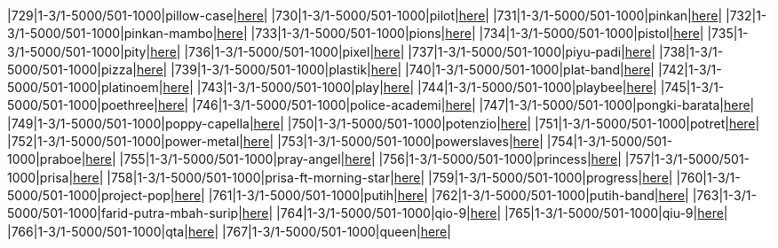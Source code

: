 |729|1-3/1-5000/501-1000|pillow-case|[here](https://cdn.jsdelivr.net/gh/guitarchord/a1-3/1-5000/501-1000/pillow-case.webp)|
|730|1-3/1-5000/501-1000|pilot|[here](https://cdn.jsdelivr.net/gh/guitarchord/a1-3/1-5000/501-1000/pilot.webp)|
|731|1-3/1-5000/501-1000|pinkan|[here](https://cdn.jsdelivr.net/gh/guitarchord/a1-3/1-5000/501-1000/pinkan.webp)|
|732|1-3/1-5000/501-1000|pinkan-mambo|[here](https://cdn.jsdelivr.net/gh/guitarchord/a1-3/1-5000/501-1000/pinkan-mambo.webp)|
|733|1-3/1-5000/501-1000|pions|[here](https://cdn.jsdelivr.net/gh/guitarchord/a1-3/1-5000/501-1000/pions.webp)|
|734|1-3/1-5000/501-1000|pistol|[here](https://cdn.jsdelivr.net/gh/guitarchord/a1-3/1-5000/501-1000/pistol.webp)|
|735|1-3/1-5000/501-1000|pity|[here](https://cdn.jsdelivr.net/gh/guitarchord/a1-3/1-5000/501-1000/pity.webp)|
|736|1-3/1-5000/501-1000|pixel|[here](https://cdn.jsdelivr.net/gh/guitarchord/a1-3/1-5000/501-1000/pixel.webp)|
|737|1-3/1-5000/501-1000|piyu-padi|[here](https://cdn.jsdelivr.net/gh/guitarchord/a1-3/1-5000/501-1000/piyu-padi.webp)|
|738|1-3/1-5000/501-1000|pizza|[here](https://cdn.jsdelivr.net/gh/guitarchord/a1-3/1-5000/501-1000/pizza.webp)|
|739|1-3/1-5000/501-1000|plastik|[here](https://cdn.jsdelivr.net/gh/guitarchord/a1-3/1-5000/501-1000/plastik.webp)|
|740|1-3/1-5000/501-1000|plat-band|[here](https://cdn.jsdelivr.net/gh/guitarchord/a1-3/1-5000/501-1000/plat-band.webp)|
|742|1-3/1-5000/501-1000|platinoem|[here](https://cdn.jsdelivr.net/gh/guitarchord/a1-3/1-5000/501-1000/platinoem.webp)|
|743|1-3/1-5000/501-1000|play|[here](https://cdn.jsdelivr.net/gh/guitarchord/a1-3/1-5000/501-1000/play.webp)|
|744|1-3/1-5000/501-1000|playbee|[here](https://cdn.jsdelivr.net/gh/guitarchord/a1-3/1-5000/501-1000/playbee.webp)|
|745|1-3/1-5000/501-1000|poethree|[here](https://cdn.jsdelivr.net/gh/guitarchord/a1-3/1-5000/501-1000/poethree.webp)|
|746|1-3/1-5000/501-1000|police-academi|[here](https://cdn.jsdelivr.net/gh/guitarchord/a1-3/1-5000/501-1000/police-academi.webp)|
|747|1-3/1-5000/501-1000|pongki-barata|[here](https://cdn.jsdelivr.net/gh/guitarchord/a1-3/1-5000/501-1000/pongki-barata.webp)|
|749|1-3/1-5000/501-1000|poppy-capella|[here](https://cdn.jsdelivr.net/gh/guitarchord/a1-3/1-5000/501-1000/poppy-capella.webp)|
|750|1-3/1-5000/501-1000|potenzio|[here](https://cdn.jsdelivr.net/gh/guitarchord/a1-3/1-5000/501-1000/potenzio.webp)|
|751|1-3/1-5000/501-1000|potret|[here](https://cdn.jsdelivr.net/gh/guitarchord/a1-3/1-5000/501-1000/potret.webp)|
|752|1-3/1-5000/501-1000|power-metal|[here](https://cdn.jsdelivr.net/gh/guitarchord/a1-3/1-5000/501-1000/power-metal.webp)|
|753|1-3/1-5000/501-1000|powerslaves|[here](https://cdn.jsdelivr.net/gh/guitarchord/a1-3/1-5000/501-1000/powerslaves.webp)|
|754|1-3/1-5000/501-1000|praboe|[here](https://cdn.jsdelivr.net/gh/guitarchord/a1-3/1-5000/501-1000/praboe.webp)|
|755|1-3/1-5000/501-1000|pray-angel|[here](https://cdn.jsdelivr.net/gh/guitarchord/a1-3/1-5000/501-1000/pray-angel.webp)|
|756|1-3/1-5000/501-1000|princess|[here](https://cdn.jsdelivr.net/gh/guitarchord/a1-3/1-5000/501-1000/princess.webp)|
|757|1-3/1-5000/501-1000|prisa|[here](https://cdn.jsdelivr.net/gh/guitarchord/a1-3/1-5000/501-1000/prisa.webp)|
|758|1-3/1-5000/501-1000|prisa-ft-morning-star|[here](https://cdn.jsdelivr.net/gh/guitarchord/a1-3/1-5000/501-1000/prisa-ft-morning-star.webp)|
|759|1-3/1-5000/501-1000|progress|[here](https://cdn.jsdelivr.net/gh/guitarchord/a1-3/1-5000/501-1000/progress.webp)|
|760|1-3/1-5000/501-1000|project-pop|[here](https://cdn.jsdelivr.net/gh/guitarchord/a1-3/1-5000/501-1000/project-pop.webp)|
|761|1-3/1-5000/501-1000|putih|[here](https://cdn.jsdelivr.net/gh/guitarchord/a1-3/1-5000/501-1000/putih.webp)|
|762|1-3/1-5000/501-1000|putih-band|[here](https://cdn.jsdelivr.net/gh/guitarchord/a1-3/1-5000/501-1000/putih-band.webp)|
|763|1-3/1-5000/501-1000|farid-putra-mbah-surip|[here](https://cdn.jsdelivr.net/gh/guitarchord/a1-3/1-5000/501-1000/farid-putra-mbah-surip.webp)|
|764|1-3/1-5000/501-1000|qio-9|[here](https://cdn.jsdelivr.net/gh/guitarchord/a1-3/1-5000/501-1000/qio-9.webp)|
|765|1-3/1-5000/501-1000|qiu-9|[here](https://cdn.jsdelivr.net/gh/guitarchord/a1-3/1-5000/501-1000/qiu-9.webp)|
|766|1-3/1-5000/501-1000|qta|[here](https://cdn.jsdelivr.net/gh/guitarchord/a1-3/1-5000/501-1000/qta.webp)|
|767|1-3/1-5000/501-1000|queen|[here](https://cdn.jsdelivr.net/gh/guitarchord/a1-3/1-5000/501-1000/queen.webp)|
